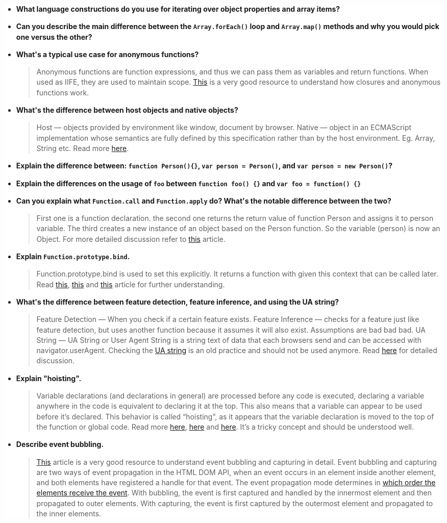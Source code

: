 * **What language constructions do you use for iterating over object properties and array items?**

* **Can you describe the main difference between the `Array.forEach()` loop and `Array.map()` methods and why you would pick one versus the other?**

* **What's a typical use case for anonymous functions?**
  >Anonymous functions are function expressions, and thus we can pass them as variables and return functions. When used as IIFE, they are used to maintain scope. [This](http://stackoverflow.com/questions/12930272/javascript-closures-vs-anonymous-functions) is a very good resource to understand how closures and anonymous functions work.

* **What's the difference between host objects and native objects?**
  >Host — objects provided by environment like window, document by browser. Native — object in an ECMAScript implementation whose semantics are fully defined by this specification rather than by the host environment. Eg. Array, String etc. Read more [here](http://es5.github.io/#x4.3.6).

* **Explain the difference between: `function Person(){}`, `var person = Person()`, and `var person = new Person()`?**

* **Explain the differences on the usage of `foo` between `function foo() {}` and `var foo = function() {}`**

* **Can you explain what `Function.call` and `Function.apply` do? What's the notable difference between the two?**
  >First one is a function declaration. the second one returns the return value of function Person and assigns it to person variable. The third creates a new instance of an object based on the Person function. So the variable (person) is now an Object. For more detailed discussion refer to [this](http://lucybain.com/blog/2015/js-new-keyword-and-functions) article.

* **Explain `Function.prototype.bind`.**
  >Function.prototype.bind is used to set this explicitly. It returns a function with given this context that can be called later. Read [this](http://javascriptissexy.com/javascript-apply-call-and-bind-methods-are-essential-for-javascript-professionals), [this](https://developer.mozilla.org/en/docs/Web/JavaScript/Reference/Global_objects/Function/bind) and [this](https://www.smashingmagazine.com/2014/01/understanding-javascript-function-prototype-bind) article for further understanding.

* **What's the difference between feature detection, feature inference, and using the UA string?**
  >Feature Detection — When you check if a certain feature exists. Feature Inference — checks for a feature just like feature detection, but uses another function because it assumes it will also exist. Assumptions are bad bad bad. UA String — UA String or User Agent String is a string text of data that each browsers send and can be accessed with navigator.userAgent. Checking the [UA string](https://developer.mozilla.org/en-US/docs/Browser_detection_using_the_user_agent) is an old practice and should not be used anymore. Read [here](http://stackoverflow.com/questions/20104930/whats-the-difference-between-feature-detection-feature-inference-and-using-th) for detailed discussion.

* **Explain "hoisting".**
  >Variable declarations (and declarations in general) are processed before any code is executed, declaring a variable anywhere in the code is equivalent to declaring it at the top. This also means that a variable can appear to be used before it’s declared. This behavior is called “hoisting”, as it appears that the variable declaration is moved to the top of the function or global code. Read more [here](http://javascriptissexy.com/javascript-variable-scope-and-hoisting-explained), [here](https://developer.mozilla.org/en/docs/Web/JavaScript/Reference/Statements/var) and [here](http://www.adequatelygood.com/JavaScript-Scoping-and-Hoisting.html). It’s a tricky concept and should be understood well.

* **Describe event bubbling.**
  >[This](http://stackoverflow.com/questions/4616694/what-is-event-bubbling-and-capturing) article is a very good resource to understand event bubbling and capturing in detail. Event bubbling and capturing are two ways of event propagation in the HTML DOM API, when an event occurs in an element inside another element, and both elements have registered a handle for that event. The event propagation mode determines in [which order the elements receive the event](http://www.quirksmode.org/js/events_order.html). With bubbling, the event is first captured and handled by the innermost element and then propagated to outer elements. With capturing, the event is first captured by the outermost element and propagated to the inner elements.
